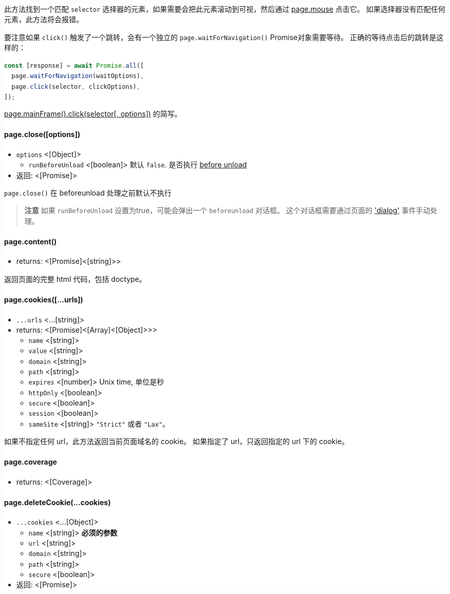 此方法找到一个匹配 `selector` 选择器的元素，如果需要会把此元素滚动到可视，然后通过 [page.mouse](#pagemouse) 点击它。
如果选择器没有匹配任何元素，此方法将会报错。

要注意如果 `click()` 触发了一个跳转，会有一个独立的 `page.waitForNavigation()` Promise对象需要等待。
正确的等待点击后的跳转是这样的：

```javascript
const [response] = await Promise.all([
  page.waitForNavigation(waitOptions),
  page.click(selector, clickOptions),
]);
```

[page.mainFrame().click(selector[, options])](#frameclickselector-options) 的简写。

#### page.close([options])
- `options` <[Object]>
  - `runBeforeUnload` <[boolean]> 默认 `false`. 是否执行 [before unload](https://developer.mozilla.org/en-US/docs/Web/Events/beforeunload)
- 返回: <[Promise]>

`page.close()` 在 beforeunload 处理之前默认不执行

> **注意** 如果 `runBeforeUnload` 设置为true，可能会弹出一个 `beforeunload` 对话框。
> 这个对话框需要通过页面的 ['dialog'](#event-dialog) 事件手动处理。

#### page.content()
- returns: <[Promise]<[string]>>

返回页面的完整 html 代码，包括 doctype。

#### page.cookies([...urls])
- `...urls` <...[string]>
- returns: <[Promise]<[Array]<[Object]>>>
  - `name` <[string]>
  - `value` <[string]>
  - `domain` <[string]>
  - `path` <[string]>
  - `expires` <[number]> Unix time, 单位是秒
  - `httpOnly` <[boolean]>
  - `secure` <[boolean]>
  - `session` <[boolean]>
  - `sameSite` <[string]> `"Strict"` 或者 `"Lax"`。

如果不指定任何 url，此方法返回当前页面域名的 cookie。
如果指定了 url，只返回指定的 url 下的 cookie。

#### page.coverage

- returns: <[Coverage]>

#### page.deleteCookie(...cookies)
- `...cookies` <...[Object]>
  - `name` <[string]> **必须的参数**
  - `url` <[string]>
  - `domain` <[string]>
  - `path` <[string]>
  - `secure` <[boolean]>
- 返回: <[Promise]>

